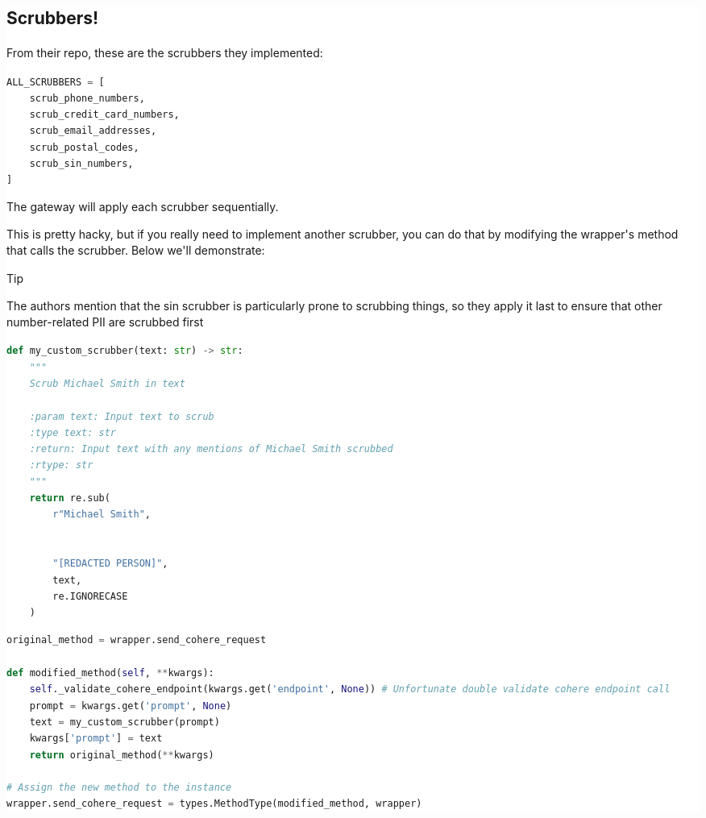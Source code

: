## Scrubbers!

From their repo, these are the scrubbers they implemented:

```python
ALL_SCRUBBERS = [
    scrub_phone_numbers,
    scrub_credit_card_numbers,
    scrub_email_addresses,
    scrub_postal_codes,
    scrub_sin_numbers,
]
```

The gateway will apply each scrubber sequentially.

This is pretty hacky, but if you really need to implement another scrubber, you can do that by modifying the wrapper's method that calls the scrubber. Below we'll demonstrate:

> [!TIP]
> The authors mention that the sin scrubber is particularly prone to scrubbing things, so they apply it last to ensure that other number-related PII are scrubbed first


```python
def my_custom_scrubber(text: str) -> str:
    """
    Scrub Michael Smith in text

    :param text: Input text to scrub
    :type text: str
    :return: Input text with any mentions of Michael Smith scrubbed
    :rtype: str
    """
    return re.sub(
        r"Michael Smith",

        
        "[REDACTED PERSON]",
        text,
        re.IGNORECASE
    )
```


```python
original_method = wrapper.send_cohere_request

def modified_method(self, **kwargs):
    self._validate_cohere_endpoint(kwargs.get('endpoint', None)) # Unfortunate double validate cohere endpoint call
    prompt = kwargs.get('prompt', None)
    text = my_custom_scrubber(prompt)
    kwargs['prompt'] = text
    return original_method(**kwargs)

# Assign the new method to the instance
wrapper.send_cohere_request = types.MethodType(modified_method, wrapper)
```
